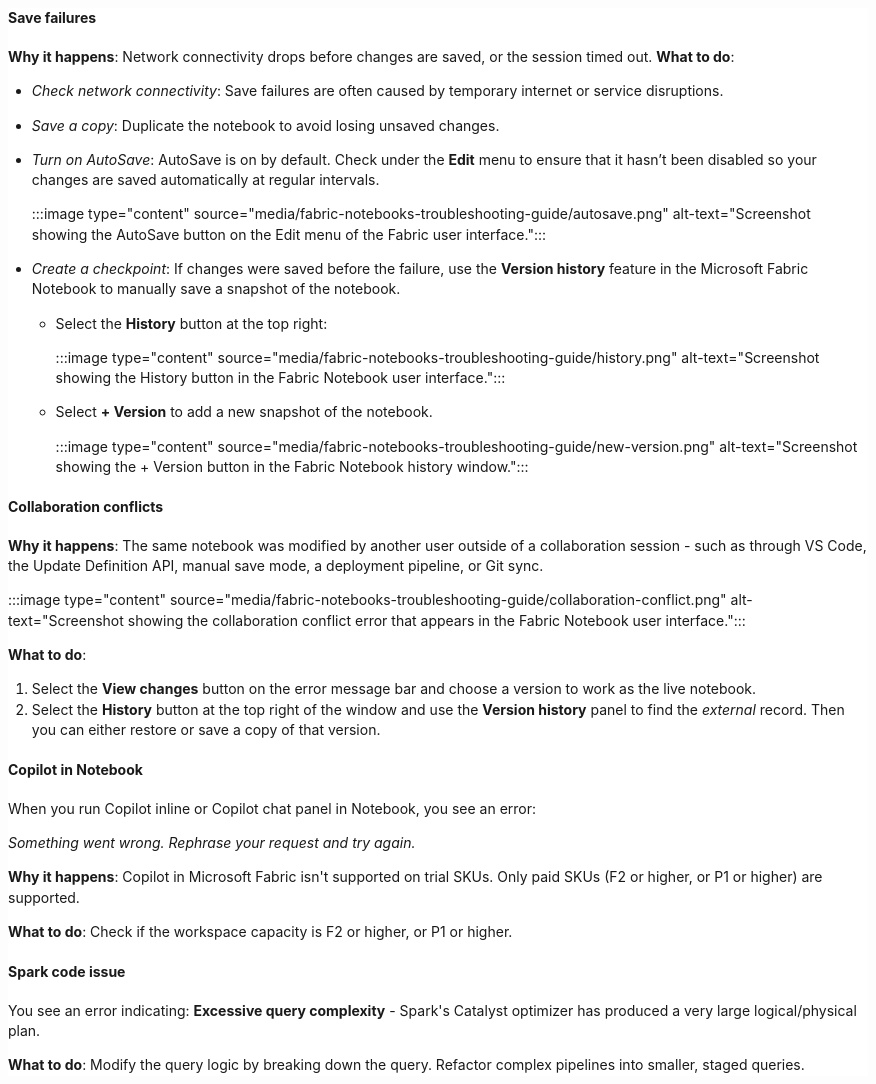 #### Save failures

**Why it happens**: Network connectivity drops before changes are saved, or the session timed out.
**What to do**:
- _Check network connectivity_: Save failures are often caused by temporary internet or service disruptions.
- _Save a copy_: Duplicate the notebook to avoid losing unsaved changes.
- _Turn on AutoSave_: AutoSave is on by default. Check under the **Edit** menu to ensure that it hasn’t been disabled so your changes are saved automatically at regular intervals.
  
  :::image type="content" source="media/fabric-notebooks-troubleshooting-guide/autosave.png" alt-text="Screenshot showing the AutoSave button on the Edit menu of the Fabric user interface.":::

- _Create a checkpoint_: If changes were saved before the failure, use the **Version history** feature in the Microsoft Fabric Notebook to manually save a snapshot of the notebook.
  - Select the **History** button at the top right:
  
    :::image type="content" source="media/fabric-notebooks-troubleshooting-guide/history.png" alt-text="Screenshot showing the History button in the Fabric Notebook user interface.":::

  - Select **+ Version** to add a new snapshot of the notebook.
  
    :::image type="content" source="media/fabric-notebooks-troubleshooting-guide/new-version.png" alt-text="Screenshot showing the + Version button in the Fabric Notebook history window.":::

#### Collaboration conflicts

**Why it happens**: The same notebook was modified by another user outside of a collaboration session - such as through VS Code, the Update Definition API, manual save mode, a deployment pipeline, or Git sync.

:::image type="content" source="media/fabric-notebooks-troubleshooting-guide/collaboration-conflict.png" alt-text="Screenshot showing the collaboration conflict error that appears in the Fabric Notebook user interface.":::
 
**What to do**:
1. Select the **View changes** button on the error message bar and choose a version to work as the live notebook.
1. Select the **History** button at the top right of the window and use the **Version history** panel to find the _external_ record. Then you can either restore or save a copy of that version.

#### Copilot in Notebook

When you run Copilot inline or Copilot chat panel in Notebook, you see an error:

_Something went wrong. Rephrase your request and try again._

**Why it happens**: Copilot in Microsoft Fabric isn't supported on trial SKUs. Only paid SKUs (F2 or higher, or P1 or higher) are supported. 

**What to do**:  Check if the workspace capacity is F2 or higher, or P1 or higher. 

#### Spark code issue

You see an error indicating: **Excessive query complexity** - Spark's Catalyst optimizer has produced a very large logical/physical plan.

**What to do**: Modify the query logic by breaking down the query. Refactor complex pipelines into smaller, staged queries.

